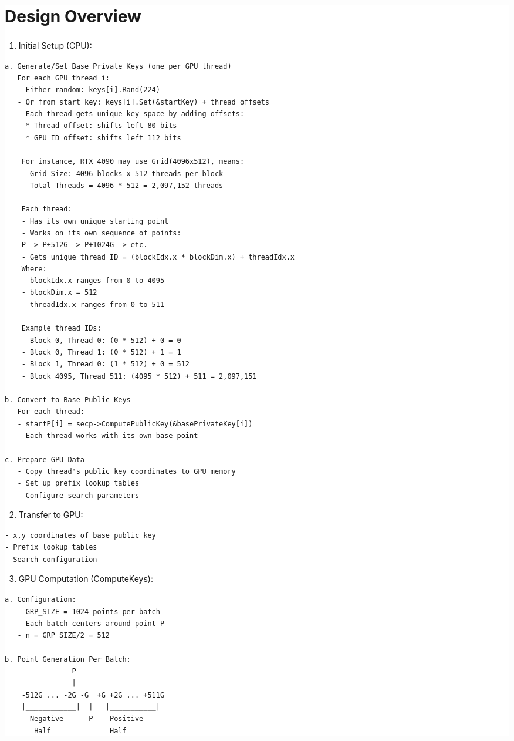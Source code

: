 # Design Overview
1. Initial Setup (CPU):
```
a. Generate/Set Base Private Keys (one per GPU thread)
   For each GPU thread i:
   - Either random: keys[i].Rand(224)
   - Or from start key: keys[i].Set(&startKey) + thread offsets
   - Each thread gets unique key space by adding offsets:
     * Thread offset: shifts left 80 bits
     * GPU ID offset: shifts left 112 bits

    For instance, RTX 4090 may use Grid(4096x512), means:
    - Grid Size: 4096 blocks x 512 threads per block
    - Total Threads = 4096 * 512 = 2,097,152 threads

    Each thread:
    - Has its own unique starting point
    - Works on its own sequence of points:
    P -> P±512G -> P+1024G -> etc.
    - Gets unique thread ID = (blockIdx.x * blockDim.x) + threadIdx.x
    Where:
    - blockIdx.x ranges from 0 to 4095
    - blockDim.x = 512
    - threadIdx.x ranges from 0 to 511

    Example thread IDs:
    - Block 0, Thread 0: (0 * 512) + 0 = 0
    - Block 0, Thread 1: (0 * 512) + 1 = 1
    - Block 1, Thread 0: (1 * 512) + 0 = 512
    - Block 4095, Thread 511: (4095 * 512) + 511 = 2,097,151

b. Convert to Base Public Keys
   For each thread:
   - startP[i] = secp->ComputePublicKey(&basePrivateKey[i])
   - Each thread works with its own base point

c. Prepare GPU Data
   - Copy thread's public key coordinates to GPU memory
   - Set up prefix lookup tables
   - Configure search parameters
```

2. Transfer to GPU:
```
- x,y coordinates of base public key
- Prefix lookup tables
- Search configuration
```

3. GPU Computation (ComputeKeys):
```
a. Configuration:
   - GRP_SIZE = 1024 points per batch
   - Each batch centers around point P
   - n = GRP_SIZE/2 = 512

b. Point Generation Per Batch:
                P
                |
    -512G ... -2G -G  +G +2G ... +511G
    |____________|  |   |___________|
      Negative      P    Positive
       Half              Half

```